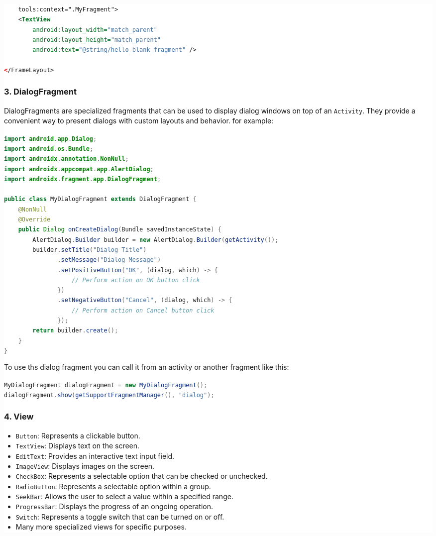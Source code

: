 ```xml
    tools:context=".MyFragment">
    <TextView
        android:layout_width="match_parent"
        android:layout_height="match_parent"
        android:text="@string/hello_blank_fragment" />

</FrameLayout>
```

### 3. DialogFragment

<a id="DialogFragment"></a>

DialogFragments are specialized fragments that can be used to display dialog windows on top of an `Activity`. They provide a convenient way to present dialogs with custom layouts and behavior. for example:

```java
import android.app.Dialog;
import android.os.Bundle;
import androidx.annotation.NonNull;
import androidx.appcompat.app.AlertDialog;
import androidx.fragment.app.DialogFragment;

public class MyDialogFragment extends DialogFragment {
    @NonNull
    @Override
    public Dialog onCreateDialog(Bundle savedInstanceState) {
        AlertDialog.Builder builder = new AlertDialog.Builder(getActivity());
        builder.setTitle("Dialog Title")
               .setMessage("Dialog Message")
               .setPositiveButton("OK", (dialog, which) -> {
                   // Perform action on OK button click
               })
               .setNegativeButton("Cancel", (dialog, which) -> {
                   // Perform action on Cancel button click
               });
        return builder.create();
    }
}
```

To use ths dialog fragment you can call it from an activity or another fragment like this:

```java
MyDialogFragment dialogFragment = new MyDialogFragment();
dialogFragment.show(getSupportFragmentManager(), "dialog");
```

### 4. View

<a id="View"></a>

- `Button`: Represents a clickable button.
- `TextView`: Displays text on the screen.
- `EditText`: Provides an interactive text input field.
- `ImageView`: Displays images on the screen.
- `CheckBox`: Represents a selectable option that can be checked or unchecked.
- `RadioButton`: Represents a selectable option within a group.
- `SeekBar`: Allows the user to select a value within a specified range.
- `ProgressBar`: Displays the progress of an ongoing operation.
- `Switch`: Represents a toggle switch that can be turned on or off.
- Many more specialized views for specific purposes.
